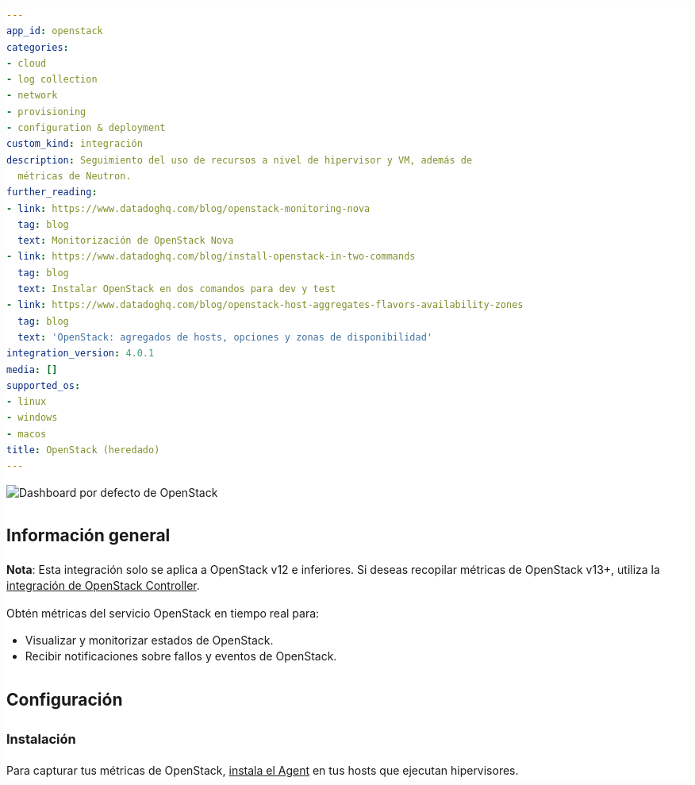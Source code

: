```yaml
---
app_id: openstack
categories:
- cloud
- log collection
- network
- provisioning
- configuration & deployment
custom_kind: integración
description: Seguimiento del uso de recursos a nivel de hipervisor y VM, además de
  métricas de Neutron.
further_reading:
- link: https://www.datadoghq.com/blog/openstack-monitoring-nova
  tag: blog
  text: Monitorización de OpenStack Nova
- link: https://www.datadoghq.com/blog/install-openstack-in-two-commands
  tag: blog
  text: Instalar OpenStack en dos comandos para dev y test
- link: https://www.datadoghq.com/blog/openstack-host-aggregates-flavors-availability-zones
  tag: blog
  text: 'OpenStack: agregados de hosts, opciones y zonas de disponibilidad'
integration_version: 4.0.1
media: []
supported_os:
- linux
- windows
- macos
title: OpenStack (heredado)
---
```

![Dashboard por defecto de OpenStack](https://raw.githubusercontent.com/DataDog/integrations-core/master/openstack/images/openstack_dashboard.png)

## Información general

**Nota**: Esta integración solo se aplica a OpenStack v12 e inferiores. Si deseas recopilar métricas de OpenStack v13+, utiliza la [integración de OpenStack Controller](https://docs.datadoghq.com/integrations/openstack_controller).

Obtén métricas del servicio OpenStack en tiempo real para:

- Visualizar y monitorizar estados de OpenStack.
- Recibir notificaciones sobre fallos y eventos de OpenStack.

## Configuración

### Instalación

Para capturar tus métricas de OpenStack, [instala el Agent](https://app.datadoghq.com/account/settings/agent/latest) en tus hosts que ejecutan hipervisores.
